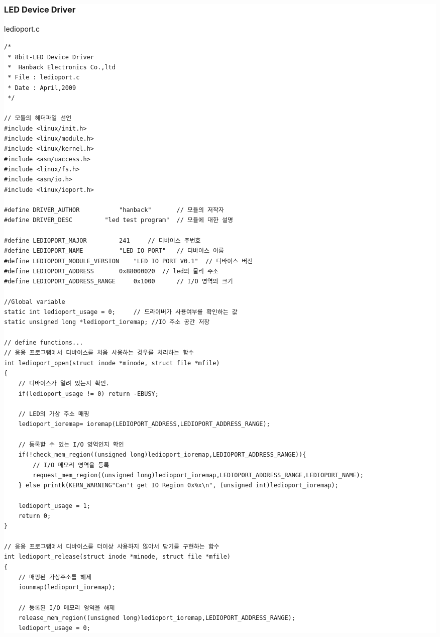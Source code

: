 ### LED Device Driver
ledioport.c

```
/*
 * 8bit-LED Device Driver
 *  Hanback Electronics Co.,ltd
 * File : ledioport.c
 * Date : April,2009
 */ 

// 모듈의 헤더파일 선언
#include <linux/init.h>
#include <linux/module.h>
#include <linux/kernel.h>
#include <asm/uaccess.h>
#include <linux/fs.h>
#include <asm/io.h>
#include <linux/ioport.h>

#define DRIVER_AUTHOR			"hanback"		// 모듈의 저작자
#define DRIVER_DESC			"led test program"	// 모듈에 대한 설명

#define LEDIOPORT_MAJOR   		241		// 디바이스 주번호
#define LEDIOPORT_NAME    		"LED IO PORT"	// 디바이스 이름
#define LEDIOPORT_MODULE_VERSION	"LED IO PORT V0.1"	// 디바이스 버전
#define LEDIOPORT_ADDRESS 		0x88000020	// led의 물리 주소
#define LEDIOPORT_ADDRESS_RANGE 	0x1000		// I/O 영역의 크기

//Global variable
static int ledioport_usage = 0;		// 드라이버가 사용여부를 확인하는 값
static unsigned long *ledioport_ioremap; //IO 주소 공간 저장

// define functions...
// 응용 프로그램에서 디바이스를 처음 사용하는 경우를 처리하는 함수
int ledioport_open(struct inode *minode, struct file *mfile) 
{
    // 디바이스가 열려 있는지 확인.
    if(ledioport_usage != 0) return -EBUSY;
    
    // LED의 가상 주소 매핑
    ledioport_ioremap= ioremap(LEDIOPORT_ADDRESS,LEDIOPORT_ADDRESS_RANGE);

    // 등록할 수 있는 I/O 영역인지 확인
    if(!check_mem_region((unsigned long)ledioport_ioremap,LEDIOPORT_ADDRESS_RANGE)){
        // I/O 메모리 영역을 등록
        request_mem_region((unsigned long)ledioport_ioremap,LEDIOPORT_ADDRESS_RANGE,LEDIOPORT_NAME);
    } else printk(KERN_WARNING"Can't get IO Region 0x%x\n", (unsigned int)ledioport_ioremap);
    
    ledioport_usage = 1;
    return 0;
}

// 응용 프로그램에서 디바이스를 더이상 사용하지 않아서 닫기를 구현하는 함수
int ledioport_release(struct inode *minode, struct file *mfile) 
{	
    // 매핑된 가상주소를 해제
    iounmap(ledioport_ioremap);

    // 등록된 I/O 메모리 영역을 해제
    release_mem_region((unsigned long)ledioport_ioremap,LEDIOPORT_ADDRESS_RANGE);
    ledioport_usage = 0;
```